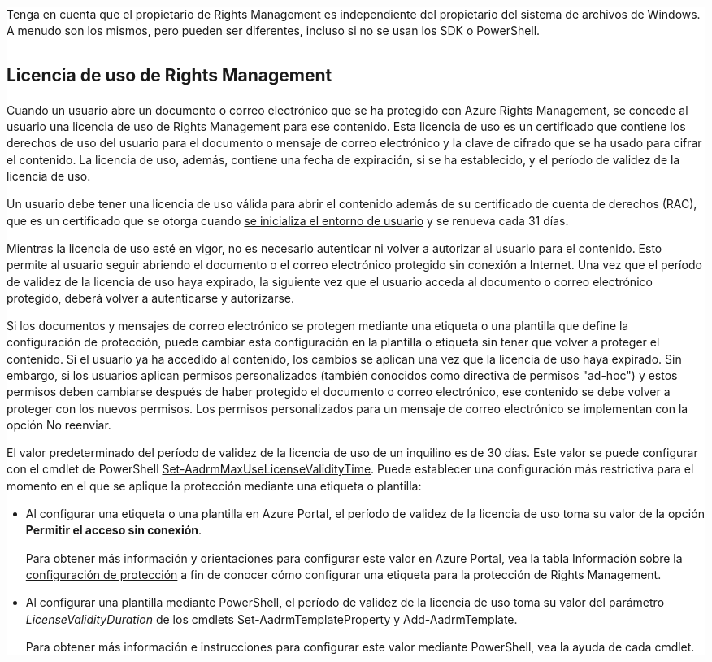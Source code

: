 Tenga en cuenta que el propietario de Rights Management es independiente del propietario del sistema de archivos de Windows. A menudo son los mismos, pero pueden ser diferentes, incluso si no se usan los SDK o PowerShell.

## <a name="rights-management-use-license"></a>Licencia de uso de Rights Management

Cuando un usuario abre un documento o correo electrónico que se ha protegido con Azure Rights Management, se concede al usuario una licencia de uso de Rights Management para ese contenido. Esta licencia de uso es un certificado que contiene los derechos de uso del usuario para el documento o mensaje de correo electrónico y la clave de cifrado que se ha usado para cifrar el contenido. La licencia de uso, además, contiene una fecha de expiración, si se ha establecido, y el período de validez de la licencia de uso.

Un usuario debe tener una licencia de uso válida para abrir el contenido además de su certificado de cuenta de derechos (RAC), que es un certificado que se otorga cuando [se inicializa el entorno de usuario](../understand-explore/how-does-it-work.md#initializing-the-user-environment) y se renueva cada 31 días.

Mientras la licencia de uso esté en vigor, no es necesario autenticar ni volver a autorizar al usuario para el contenido. Esto permite al usuario seguir abriendo el documento o el correo electrónico protegido sin conexión a Internet. Una vez que el período de validez de la licencia de uso haya expirado, la siguiente vez que el usuario acceda al documento o correo electrónico protegido, deberá volver a autenticarse y autorizarse. 

Si los documentos y mensajes de correo electrónico se protegen mediante una etiqueta o una plantilla que define la configuración de protección, puede cambiar esta configuración en la plantilla o etiqueta sin tener que volver a proteger el contenido. Si el usuario ya ha accedido al contenido, los cambios se aplican una vez que la licencia de uso haya expirado. Sin embargo, si los usuarios aplican permisos personalizados (también conocidos como directiva de permisos "ad-hoc") y estos permisos deben cambiarse después de haber protegido el documento o correo electrónico, ese contenido se debe volver a proteger con los nuevos permisos. Los permisos personalizados para un mensaje de correo electrónico se implementan con la opción No reenviar.

El valor predeterminado del período de validez de la licencia de uso de un inquilino es de 30 días. Este valor se puede configurar con el cmdlet de PowerShell [Set-AadrmMaxUseLicenseValidityTime](/powershell/module/aadrm/set-aadrmmaxuselicensevaliditytime). Puede establecer una configuración más restrictiva para el momento en el que se aplique la protección mediante una etiqueta o plantilla:

- Al configurar una etiqueta o una plantilla en Azure Portal, el período de validez de la licencia de uso toma su valor de la opción **Permitir el acceso sin conexión**. 
    
    Para obtener más información y orientaciones para configurar este valor en Azure Portal, vea la tabla [Información sobre la configuración de protección](../deploy-use/configure-policy-protection.md#information-about-the-protection-settings) a fin de conocer cómo configurar una etiqueta para la protección de Rights Management.

- Al configurar una plantilla mediante PowerShell, el período de validez de la licencia de uso toma su valor del parámetro *LicenseValidityDuration* de los cmdlets [Set-AadrmTemplateProperty](/powershell/module/aadrm/set-aadrmtemplateproperty) y [Add-AadrmTemplate](/powershell/module/aadrm/add-aadrmtemplate).
    
    Para obtener más información e instrucciones para configurar este valor mediante PowerShell, vea la ayuda de cada cmdlet.
